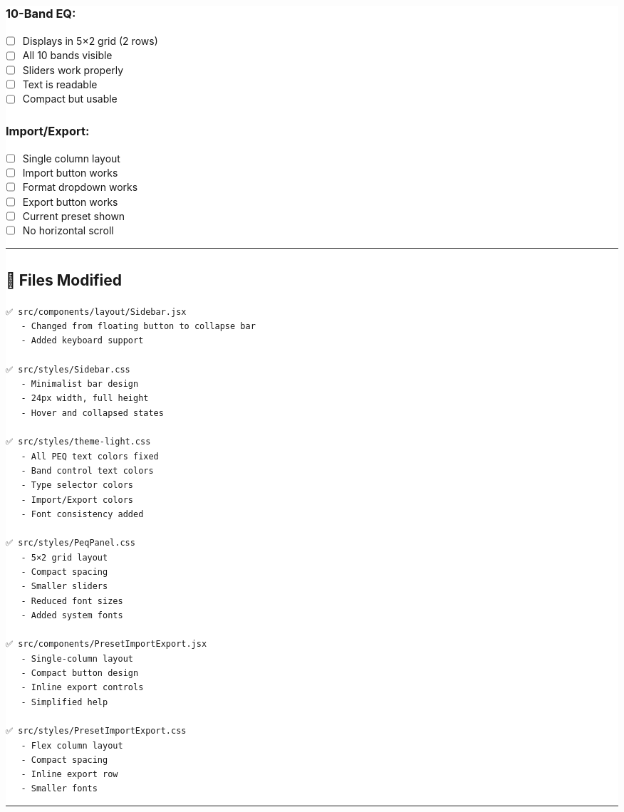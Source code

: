 ### **10-Band EQ:**
- [ ] Displays in 5×2 grid (2 rows)
- [ ] All 10 bands visible
- [ ] Sliders work properly
- [ ] Text is readable
- [ ] Compact but usable

### **Import/Export:**
- [ ] Single column layout
- [ ] Import button works
- [ ] Format dropdown works
- [ ] Export button works
- [ ] Current preset shown
- [ ] No horizontal scroll

---

## 📁 Files Modified

```
✅ src/components/layout/Sidebar.jsx
   - Changed from floating button to collapse bar
   - Added keyboard support

✅ src/styles/Sidebar.css
   - Minimalist bar design
   - 24px width, full height
   - Hover and collapsed states

✅ src/styles/theme-light.css
   - All PEQ text colors fixed
   - Band control text colors
   - Type selector colors
   - Import/Export colors
   - Font consistency added

✅ src/styles/PeqPanel.css
   - 5×2 grid layout
   - Compact spacing
   - Smaller sliders
   - Reduced font sizes
   - Added system fonts

✅ src/components/PresetImportExport.jsx
   - Single-column layout
   - Compact button design
   - Inline export controls
   - Simplified help

✅ src/styles/PresetImportExport.css
   - Flex column layout
   - Compact spacing
   - Inline export row
   - Smaller fonts
```

---